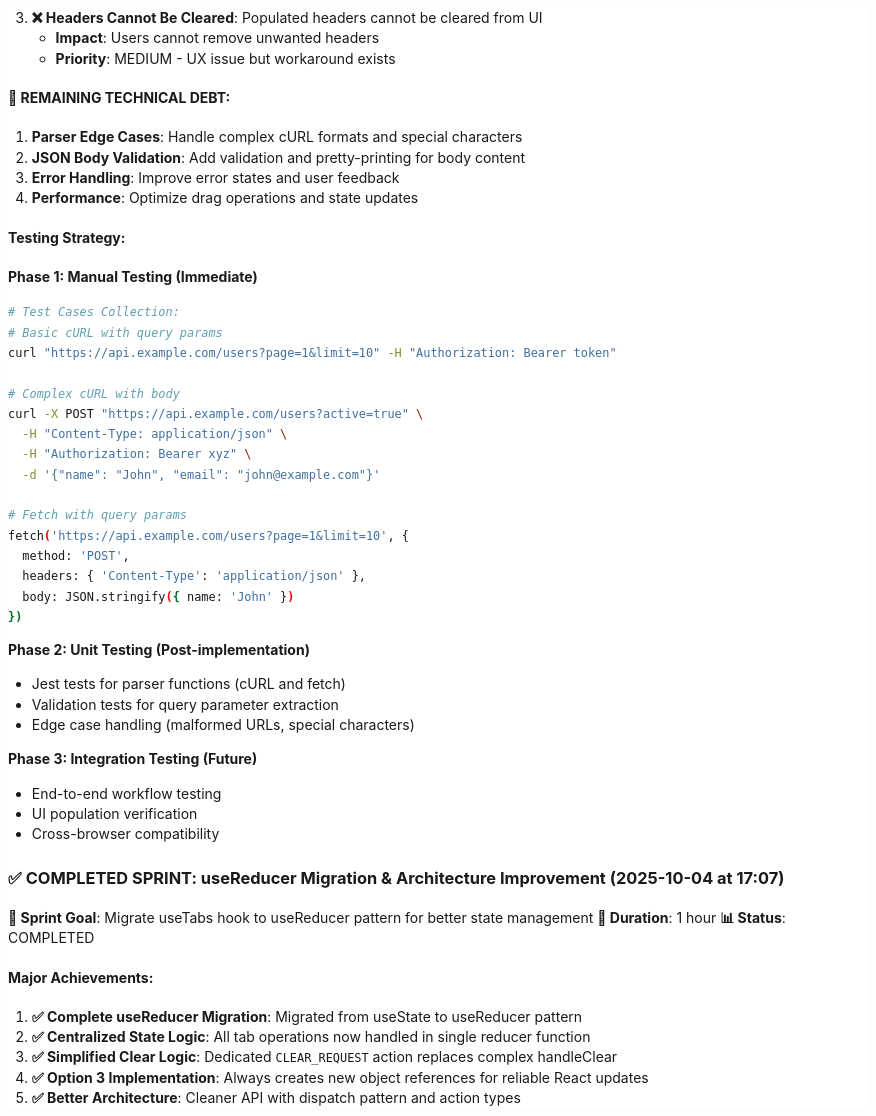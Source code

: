 3. **❌ Headers Cannot Be Cleared**: Populated headers cannot be cleared from UI
   - **Impact**: Users cannot remove unwanted headers
   - **Priority**: MEDIUM - UX issue but workaround exists

#### **🔧 REMAINING TECHNICAL DEBT:**
1. **Parser Edge Cases**: Handle complex cURL formats and special characters
2. **JSON Body Validation**: Add validation and pretty-printing for body content
3. **Error Handling**: Improve error states and user feedback
4. **Performance**: Optimize drag operations and state updates

#### **Testing Strategy:**
**Phase 1: Manual Testing (Immediate)**
```bash
# Test Cases Collection:
# Basic cURL with query params
curl "https://api.example.com/users?page=1&limit=10" -H "Authorization: Bearer token"

# Complex cURL with body
curl -X POST "https://api.example.com/users?active=true" \
  -H "Content-Type: application/json" \
  -H "Authorization: Bearer xyz" \
  -d '{"name": "John", "email": "john@example.com"}'

# Fetch with query params
fetch('https://api.example.com/users?page=1&limit=10', {
  method: 'POST',
  headers: { 'Content-Type': 'application/json' },
  body: JSON.stringify({ name: 'John' })
})
```

**Phase 2: Unit Testing (Post-implementation)**
- Jest tests for parser functions (cURL and fetch)
- Validation tests for query parameter extraction
- Edge case handling (malformed URLs, special characters)

**Phase 3: Integration Testing (Future)**
- End-to-end workflow testing
- UI population verification
- Cross-browser compatibility


### **✅ COMPLETED SPRINT: useReducer Migration & Architecture Improvement** (2025-10-04 at 17:07)
**🎯 Sprint Goal**: Migrate useTabs hook to useReducer pattern for better state management
**📅 Duration**: 1 hour
**📊 Status**: COMPLETED

#### **Major Achievements:**
1. **✅ Complete useReducer Migration**: Migrated from useState to useReducer pattern
2. **✅ Centralized State Logic**: All tab operations now handled in single reducer function
3. **✅ Simplified Clear Logic**: Dedicated `CLEAR_REQUEST` action replaces complex handleClear
4. **✅ Option 3 Implementation**: Always creates new object references for reliable React updates
5. **✅ Better Architecture**: Cleaner API with dispatch pattern and action types
